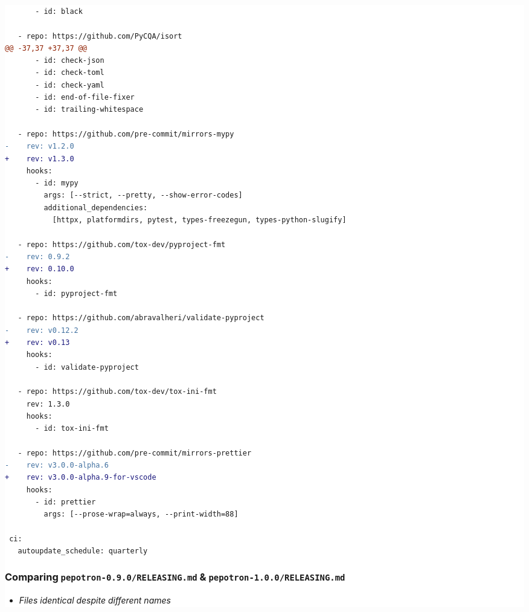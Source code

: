 ```diff
       - id: black
 
   - repo: https://github.com/PyCQA/isort
@@ -37,37 +37,37 @@
       - id: check-json
       - id: check-toml
       - id: check-yaml
       - id: end-of-file-fixer
       - id: trailing-whitespace
 
   - repo: https://github.com/pre-commit/mirrors-mypy
-    rev: v1.2.0
+    rev: v1.3.0
     hooks:
       - id: mypy
         args: [--strict, --pretty, --show-error-codes]
         additional_dependencies:
           [httpx, platformdirs, pytest, types-freezegun, types-python-slugify]
 
   - repo: https://github.com/tox-dev/pyproject-fmt
-    rev: 0.9.2
+    rev: 0.10.0
     hooks:
       - id: pyproject-fmt
 
   - repo: https://github.com/abravalheri/validate-pyproject
-    rev: v0.12.2
+    rev: v0.13
     hooks:
       - id: validate-pyproject
 
   - repo: https://github.com/tox-dev/tox-ini-fmt
     rev: 1.3.0
     hooks:
       - id: tox-ini-fmt
 
   - repo: https://github.com/pre-commit/mirrors-prettier
-    rev: v3.0.0-alpha.6
+    rev: v3.0.0-alpha.9-for-vscode
     hooks:
       - id: prettier
         args: [--prose-wrap=always, --print-width=88]
 
 ci:
   autoupdate_schedule: quarterly
```

### Comparing `pepotron-0.9.0/RELEASING.md` & `pepotron-1.0.0/RELEASING.md`

 * *Files identical despite different names*
